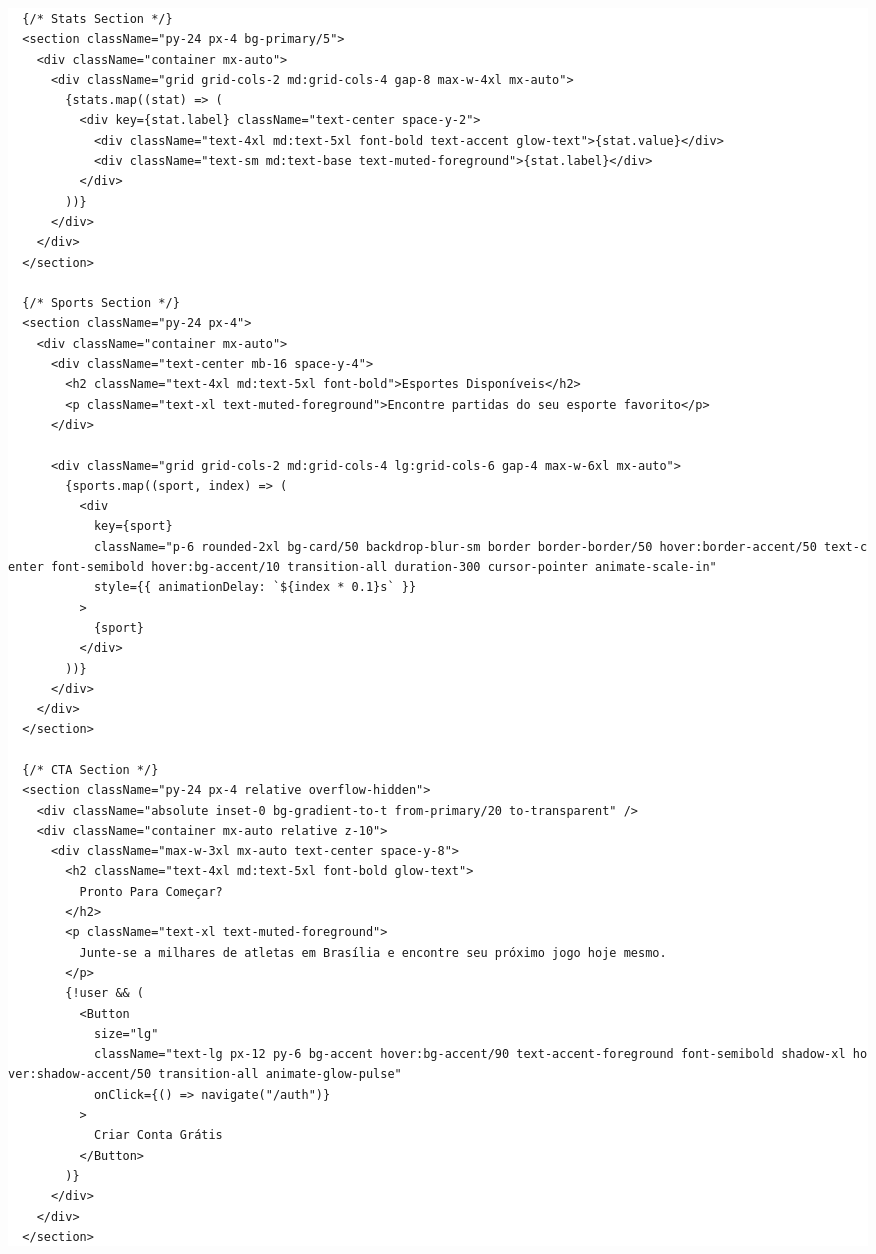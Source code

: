       {/* Stats Section */}
      <section className="py-24 px-4 bg-primary/5">
        <div className="container mx-auto">
          <div className="grid grid-cols-2 md:grid-cols-4 gap-8 max-w-4xl mx-auto">
            {stats.map((stat) => (
              <div key={stat.label} className="text-center space-y-2">
                <div className="text-4xl md:text-5xl font-bold text-accent glow-text">{stat.value}</div>
                <div className="text-sm md:text-base text-muted-foreground">{stat.label}</div>
              </div>
            ))}
          </div>
        </div>
      </section>

      {/* Sports Section */}
      <section className="py-24 px-4">
        <div className="container mx-auto">
          <div className="text-center mb-16 space-y-4">
            <h2 className="text-4xl md:text-5xl font-bold">Esportes Disponíveis</h2>
            <p className="text-xl text-muted-foreground">Encontre partidas do seu esporte favorito</p>
          </div>

          <div className="grid grid-cols-2 md:grid-cols-4 lg:grid-cols-6 gap-4 max-w-6xl mx-auto">
            {sports.map((sport, index) => (
              <div 
                key={sport}
                className="p-6 rounded-2xl bg-card/50 backdrop-blur-sm border border-border/50 hover:border-accent/50 text-center font-semibold hover:bg-accent/10 transition-all duration-300 cursor-pointer animate-scale-in"
                style={{ animationDelay: `${index * 0.1}s` }}
              >
                {sport}
              </div>
            ))}
          </div>
        </div>
      </section>

      {/* CTA Section */}
      <section className="py-24 px-4 relative overflow-hidden">
        <div className="absolute inset-0 bg-gradient-to-t from-primary/20 to-transparent" />
        <div className="container mx-auto relative z-10">
          <div className="max-w-3xl mx-auto text-center space-y-8">
            <h2 className="text-4xl md:text-5xl font-bold glow-text">
              Pronto Para Começar?
            </h2>
            <p className="text-xl text-muted-foreground">
              Junte-se a milhares de atletas em Brasília e encontre seu próximo jogo hoje mesmo.
            </p>
            {!user && (
              <Button 
                size="lg" 
                className="text-lg px-12 py-6 bg-accent hover:bg-accent/90 text-accent-foreground font-semibold shadow-xl hover:shadow-accent/50 transition-all animate-glow-pulse"
                onClick={() => navigate("/auth")}
              >
                Criar Conta Grátis
              </Button>
            )}
          </div>
        </div>
      </section>

